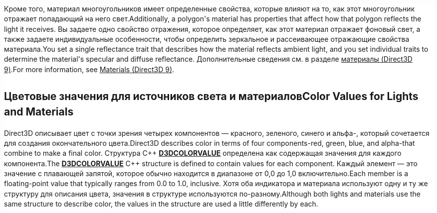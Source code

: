 <span data-ttu-id="3558b-157">Кроме того, материал многоугольников имеет определенные свойства, которые влияют на то, как этот многоугольник отражает попадающий на него свет.</span><span class="sxs-lookup"><span data-stu-id="3558b-157">Additionally, a polygon's material has properties that affect how that polygon reflects the light it receives.</span></span> <span data-ttu-id="3558b-158">Вы задаете одно свойство отражения, которое определяет, как этот материал отражает фоновый свет, а также задаете индивидуальные особенности, чтобы определить зеркальное и рассеивающее отражающие свойства материала.</span><span class="sxs-lookup"><span data-stu-id="3558b-158">You set a single reflectance trait that describes how the material reflects ambient light, and you set individual traits to determine the material's specular and diffuse reflectance.</span></span> <span data-ttu-id="3558b-159">Дополнительные сведения см. в разделе [материалы (Direct3D 9)](materials.md).</span><span class="sxs-lookup"><span data-stu-id="3558b-159">For more information, see [Materials (Direct3D 9)](materials.md).</span></span>

## <a name="color-values-for-lights-and-materials"></a><span data-ttu-id="3558b-160">Цветовые значения для источников света и материалов</span><span class="sxs-lookup"><span data-stu-id="3558b-160">Color Values for Lights and Materials</span></span>

<span data-ttu-id="3558b-161">Direct3D описывает цвет с точки зрения четырех компонентов — красного, зеленого, синего и альфа-, который сочетается для создания окончательного цвета.</span><span class="sxs-lookup"><span data-stu-id="3558b-161">Direct3D describes color in terms of four components-red, green, blue, and alpha-that combine to make a final color.</span></span> <span data-ttu-id="3558b-162">Структура C++ [**D3DCOLORVALUE**](d3dcolorvalue.md) определена как содержащая значения для каждого компонента.</span><span class="sxs-lookup"><span data-stu-id="3558b-162">The [**D3DCOLORVALUE**](d3dcolorvalue.md) C++ structure is defined to contain values for each component.</span></span> <span data-ttu-id="3558b-163">Каждый элемент — это значение с плавающей запятой, которое обычно находится в диапазоне от 0,0 до 1,0 включительно.</span><span class="sxs-lookup"><span data-stu-id="3558b-163">Each member is a floating-point value that typically ranges from 0.0 to 1.0, inclusive.</span></span> <span data-ttu-id="3558b-164">Хотя оба индикатора и материала используют одну и ту же структуру для описания цвета, значения в структуре используются по-разному.</span><span class="sxs-lookup"><span data-stu-id="3558b-164">Although both lights and materials use the same structure to describe color, the values in the structure are used a little differently by each.</span></span>
